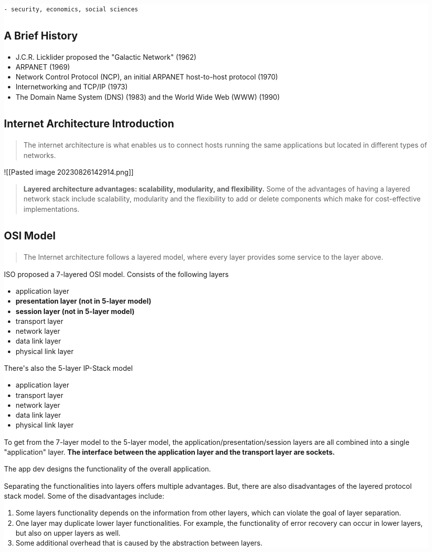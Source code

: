	- security, economics, social sciences

## A Brief History

- J.C.R. Licklider proposed the "Galactic Network" (1962)
- ARPANET (1969)
- Network Control Protocol (NCP), an initial ARPANET host-to-host protocol (1970)
- Internetworking and TCP/IP (1973)
- The Domain Name System (DNS) (1983) and the World Wide Web (WWW) (1990)

## Internet Architecture Introduction
> The internet architecture is what enables us to connect hosts running the same applications but located in different types of networks. 

![[Pasted image 20230826142914.png]]

> **Layered architecture advantages: scalability, modularity, and flexibility.** Some of the advantages of having a layered network stack include scalability, modularity and the flexibility to add or delete components which make for cost-effective implementations.

## OSI Model
> The Internet architecture follows a layered model, where every layer provides some service to the layer above.

ISO proposed a 7-layered OSI model. Consists of the following layers
- application layer
- **presentation layer (not in 5-layer model)**
- **session layer (not in 5-layer model)**
- transport layer
- network layer
- data link layer
- physical link layer

There's also the 5-layer IP-Stack model
- application layer
- transport layer
- network layer
- data link layer
- physical link layer

To get from the 7-layer model to the 5-layer model, the application/presentation/session layers are all combined into a single "application" layer. **The interface between the application layer and the transport layer are sockets.**

The app dev designs the functionality of the overall application.

Separating the functionalities into layers offers multiple advantages. But, there are also disadvantages of the layered protocol stack model. Some of the disadvantages include:

1. Some layers functionality depends on the information from other layers, which can violate the goal of layer separation.
2. One layer may duplicate lower layer functionalities. For example, the functionality of error recovery can occur in lower layers, but also on upper layers as well. 
3. Some additional overhead that is caused by the abstraction between layers.
